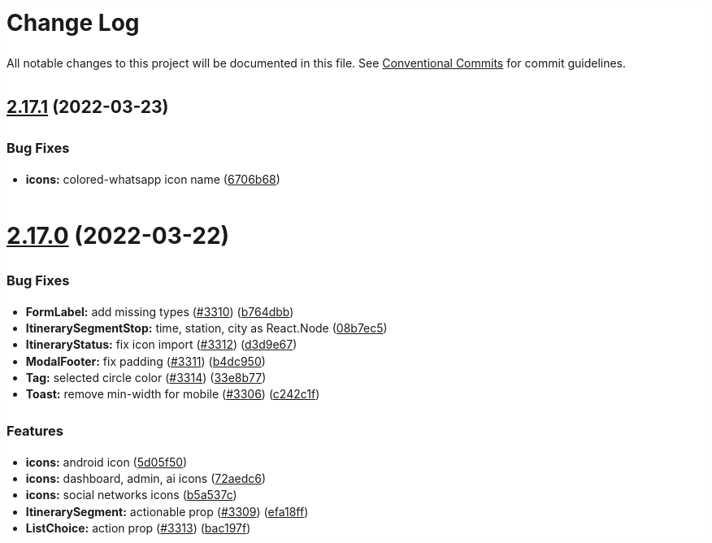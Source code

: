 # Change Log

All notable changes to this project will be documented in this file.
See [Conventional Commits](https://conventionalcommits.org) for commit guidelines.

## [2.17.1](https://github.com/kiwicom/orbit/compare/@kiwicom/orbit-components@2.17.0...@kiwicom/orbit-components@2.17.1) (2022-03-23)


### Bug Fixes

* **icons:** colored-whatsapp icon name ([6706b68](https://github.com/kiwicom/orbit/commit/6706b684c5c3aa734dcfcaec82652bccaff029e3))





# [2.17.0](https://github.com/kiwicom/orbit/compare/@kiwicom/orbit-components@2.16.0...@kiwicom/orbit-components@2.17.0) (2022-03-22)


### Bug Fixes

* **FormLabel:** add missing types ([#3310](https://github.com/kiwicom/orbit/issues/3310)) ([b764dbb](https://github.com/kiwicom/orbit/commit/b764dbbfc0cfc728a8aa127341201c3eaead64a0))
* **ItinerarySegmentStop:** time, station, city as React.Node ([08b7ec5](https://github.com/kiwicom/orbit/commit/08b7ec595ffc7bb3a45796cef8dc36c17892b546))
* **ItineraryStatus:** fix icon import ([#3312](https://github.com/kiwicom/orbit/issues/3312)) ([d3d9e67](https://github.com/kiwicom/orbit/commit/d3d9e6778999e3ce6165cabb4527d698ae6c7216))
* **ModalFooter:** fix padding ([#3311](https://github.com/kiwicom/orbit/issues/3311)) ([b4dc950](https://github.com/kiwicom/orbit/commit/b4dc950b381f3f1a6f0ee23edc6c4e8b5a0d0f11))
* **Tag:** selected circle color ([#3314](https://github.com/kiwicom/orbit/issues/3314)) ([33e8b77](https://github.com/kiwicom/orbit/commit/33e8b7747bd999a80ad2ba3065378378d979d673))
* **Toast:** remove min-width for mobile ([#3306](https://github.com/kiwicom/orbit/issues/3306)) ([c242c1f](https://github.com/kiwicom/orbit/commit/c242c1ff04d6d74aa5f35dab0f3c3216a7e1baaa))


### Features

* **icons:** android icon ([5d05f50](https://github.com/kiwicom/orbit/commit/5d05f5091f8eefa527a4c1a49cd866937cc8f6a8))
* **icons:** dashboard, admin, ai icons ([72aedc6](https://github.com/kiwicom/orbit/commit/72aedc6b8b9501f9021fa364edd24ba5ca9583a6))
* **icons:** social networks icons ([b5a537c](https://github.com/kiwicom/orbit/commit/b5a537c40059b0568e11dfaf0166af9f76ce56ab))
* **ItinerarySegment:** actionable prop ([#3309](https://github.com/kiwicom/orbit/issues/3309)) ([efa18ff](https://github.com/kiwicom/orbit/commit/efa18ff7f457c578066c6ebaf85ccc25ae364751))
* **ListChoice:** action prop ([#3313](https://github.com/kiwicom/orbit/issues/3313)) ([bac197f](https://github.com/kiwicom/orbit/commit/bac197fb1c7614fbc8b2f4f03886d48e4bea4fc1))
